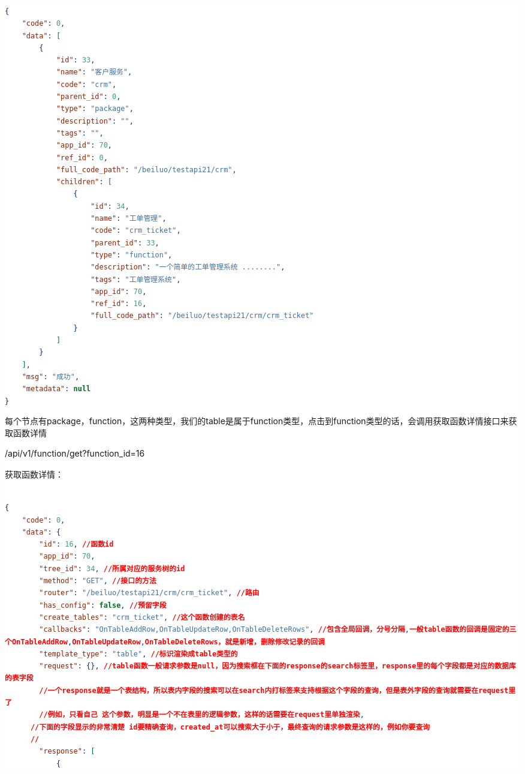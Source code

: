 ```json
{
    "code": 0,
    "data": [
        {
            "id": 33,
            "name": "客户服务",
            "code": "crm",
            "parent_id": 0,
            "type": "package",
            "description": "",
            "tags": "",
            "app_id": 70,
            "ref_id": 0,
            "full_code_path": "/beiluo/testapi21/crm",
            "children": [
                {
                    "id": 34,
                    "name": "工单管理",
                    "code": "crm_ticket",
                    "parent_id": 33,
                    "type": "function",
                    "description": "一个简单的工单管理系统 ........",
                    "tags": "工单管理系统",
                    "app_id": 70,
                    "ref_id": 16,
                    "full_code_path": "/beiluo/testapi21/crm/crm_ticket"
                }
            ]
        }
    ],
    "msg": "成功",
    "metadata": null
}
```


每个节点有package，function，这两种类型，我们的table是属于function类型，点击到function类型的话，会调用获取函数详情接口来获取函数详情

/api/v1/function/get?function_id=16




获取函数详情：
```json

{
    "code": 0,
    "data": {
        "id": 16, //函数id
        "app_id": 70, 
        "tree_id": 34, //所属对应的服务树的id
        "method": "GET", //接口的方法
        "router": "/beiluo/testapi21/crm/crm_ticket", //路由
        "has_config": false, //预留字段
        "create_tables": "crm_ticket", //这个函数创建的表名
        "callbacks": "OnTableAddRow,OnTableUpdateRow,OnTableDeleteRows", //包含全局回调，分号分隔,一般table函数的回调是固定的三个OnTableAddRow,OnTableUpdateRow,OnTableDeleteRows，就是新增，删除修改记录的回调
        "template_type": "table", //标识渲染成table类型的
        "request": {}, //table函数一般请求参数是null，因为搜索框在下面的response的search标签里，response里的每个字段都是对应的数据库的表字段
        //一个response就是一个表结构，所以表内字段的搜索可以在search内打标签来支持根据这个字段的查询，但是表外字段的查询就需要在request里了
        //例如，只看自己 这个参数，明显是一个不在表里的逻辑参数，这样的话需要在request里单独渲染,
      //下面的字段显示的非常清楚 id要精确查询，created_at可以搜索大于小于，最终查询的请求参数是这样的，例如你要查询
      //
        "response": [
            {
```